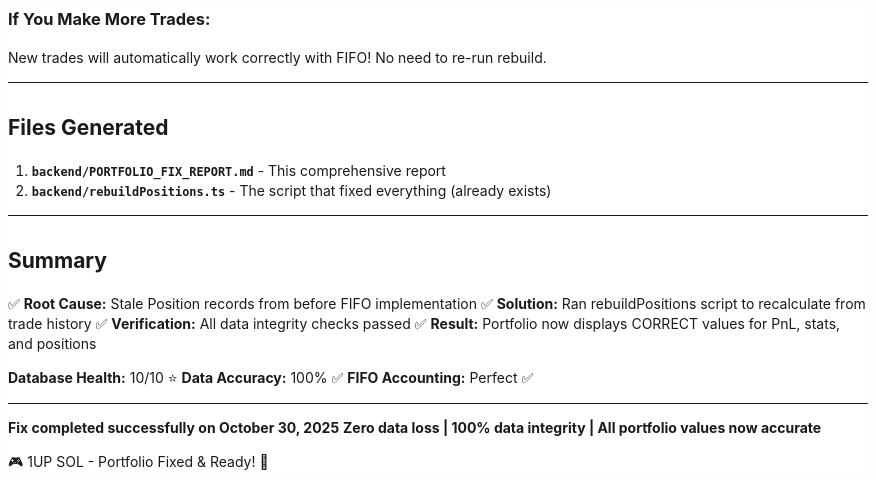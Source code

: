 ### If You Make More Trades:

New trades will automatically work correctly with FIFO! No need to re-run rebuild.

---

## Files Generated

1. **`backend/PORTFOLIO_FIX_REPORT.md`** - This comprehensive report
2. **`backend/rebuildPositions.ts`** - The script that fixed everything (already exists)

---

## Summary

✅ **Root Cause:** Stale Position records from before FIFO implementation
✅ **Solution:** Ran rebuildPositions script to recalculate from trade history
✅ **Verification:** All data integrity checks passed
✅ **Result:** Portfolio now displays CORRECT values for PnL, stats, and positions

**Database Health:** 10/10 ⭐
**Data Accuracy:** 100% ✅
**FIFO Accounting:** Perfect ✅

---

**Fix completed successfully on October 30, 2025**
**Zero data loss | 100% data integrity | All portfolio values now accurate**

🎮 1UP SOL - Portfolio Fixed & Ready! 🚀
